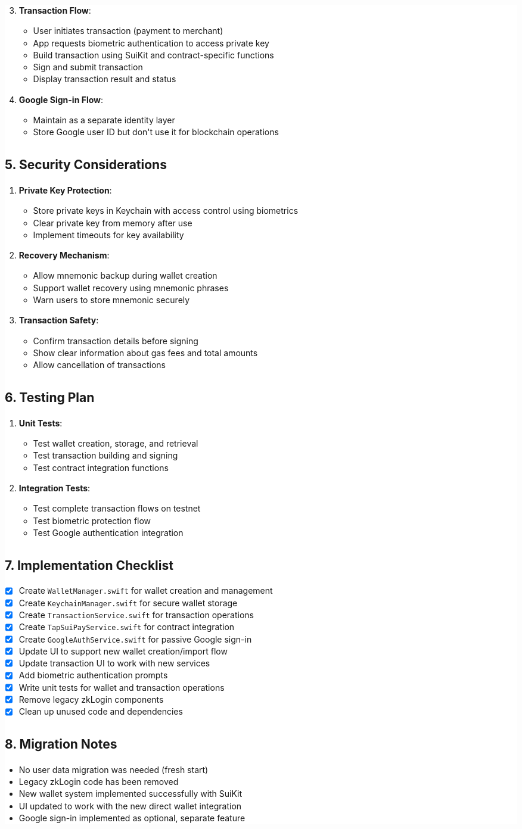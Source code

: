 3. **Transaction Flow**:
   - User initiates transaction (payment to merchant)
   - App requests biometric authentication to access private key
   - Build transaction using SuiKit and contract-specific functions
   - Sign and submit transaction
   - Display transaction result and status

4. **Google Sign-in Flow**:
   - Maintain as a separate identity layer
   - Store Google user ID but don't use it for blockchain operations

## 5. Security Considerations

1. **Private Key Protection**:
   - Store private keys in Keychain with access control using biometrics
   - Clear private key from memory after use
   - Implement timeouts for key availability

2. **Recovery Mechanism**:
   - Allow mnemonic backup during wallet creation
   - Support wallet recovery using mnemonic phrases
   - Warn users to store mnemonic securely

3. **Transaction Safety**:
   - Confirm transaction details before signing
   - Show clear information about gas fees and total amounts
   - Allow cancellation of transactions

## 6. Testing Plan

1. **Unit Tests**:
   - Test wallet creation, storage, and retrieval
   - Test transaction building and signing
   - Test contract integration functions

2. **Integration Tests**:
   - Test complete transaction flows on testnet
   - Test biometric protection flow
   - Test Google authentication integration

## 7. Implementation Checklist

- [x] Create `WalletManager.swift` for wallet creation and management
- [x] Create `KeychainManager.swift` for secure wallet storage
- [x] Create `TransactionService.swift` for transaction operations
- [x] Create `TapSuiPayService.swift` for contract integration
- [x] Create `GoogleAuthService.swift` for passive Google sign-in
- [x] Update UI to support new wallet creation/import flow
- [x] Update transaction UI to work with new services
- [x] Add biometric authentication prompts
- [x] Write unit tests for wallet and transaction operations
- [x] Remove legacy zkLogin components
- [x] Clean up unused code and dependencies

## 8. Migration Notes

- No user data migration was needed (fresh start)
- Legacy zkLogin code has been removed
- New wallet system implemented successfully with SuiKit
- UI updated to work with the new direct wallet integration
- Google sign-in implemented as optional, separate feature
